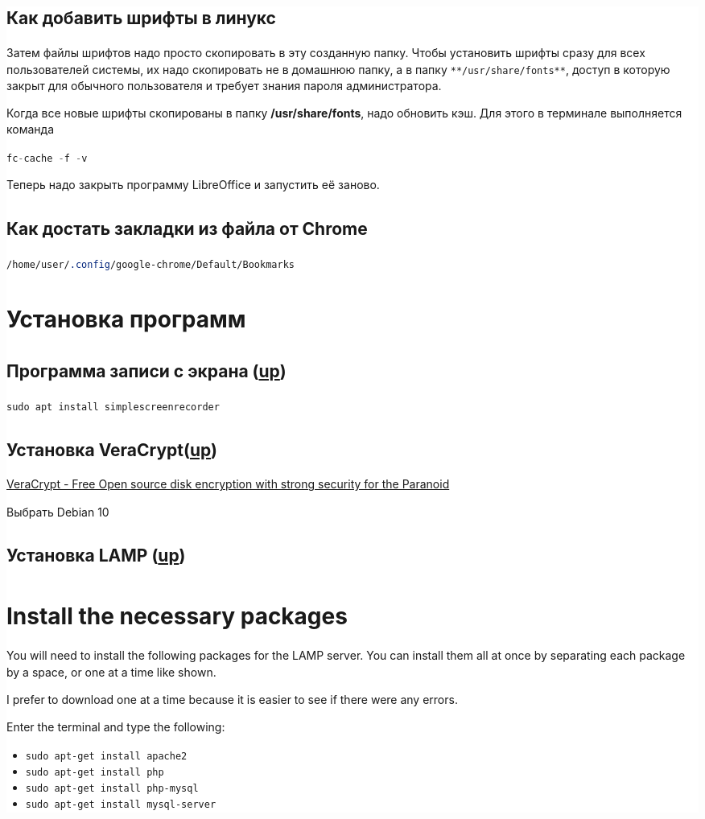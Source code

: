 ## Как добавить шрифты в линукс

Затем файлы шрифтов надо просто скопировать в эту созданную папку. Чтобы установить шрифты сразу для всех пользователей системы, их надо скопировать не в домашнюю папку, а в папку `**/usr/share/fonts**`, доступ в которую закрыт для обычного пользователя и требует знания пароля администратора.

Когда все новые шрифты скопированы в папку **/usr/share/fonts**, надо обновить кэш. Для этого в терминале выполняется команда

```jsx
fc-cache -f -v
```

Теперь надо закрыть программу LibreOffice и запустить её заново.

## Как достать закладки из файла от Chrome

```css
/home/user/.config/google-chrome/Default/Bookmarks
```

# Установка программ

## Программа записи с экрана ([up](Linux%20mint.md))

```jsx
sudo apt install simplescreenrecorder
```

## Установка VeraCrypt([up](Linux%20mint.md))

[VeraCrypt - Free Open source disk encryption with strong security for the Paranoid](https://www.veracrypt.fr/en/Downloads.html)

Выбрать Debian 10

## Установка LAMP ([up](Linux%20mint.md))

# **Install the necessary packages**

You will need to install the following packages for the LAMP server. You can install them all at once by separating each package by a space, or one at a time like shown.

I prefer to download one at a time because it is easier to see if there were any errors.

Enter the terminal and type the following:

- `sudo apt-get install apache2`
- `sudo apt-get install php`
- `sudo apt-get install php-mysql`
- `sudo apt-get install mysql-server`
